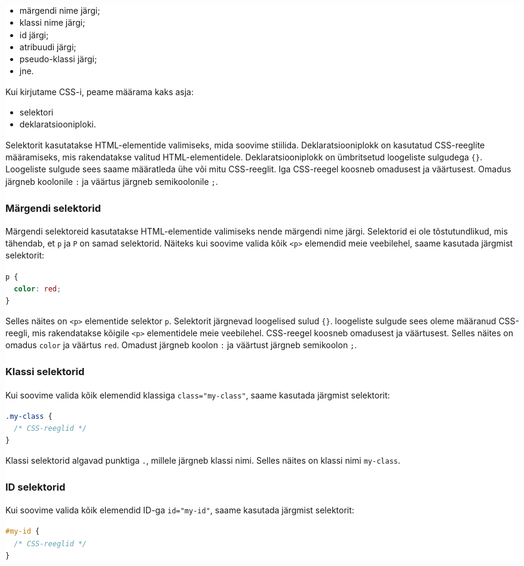 - märgendi nime järgi;
- klassi nime järgi;
- id järgi;
- atribuudi järgi;
- pseudo-klassi järgi;
- jne.

Kui kirjutame CSS-i, peame määrama kaks asja:

- selektori
- deklaratsiooniploki.

Selektorit kasutatakse HTML-elementide valimiseks, mida soovime stiilida. Deklaratsiooniplokk on kasutatud CSS-reeglite määramiseks, mis rakendatakse valitud HTML-elementidele. Deklaratsiooniplokk on ümbritsetud loogeliste sulgudega `{}`. Loogeliste sulgude sees saame määratleda ühe või mitu CSS-reeglit. Iga CSS-reegel koosneb omadusest ja väärtusest. Omadus järgneb koolonile `:` ja väärtus järgneb semikoolonile `;`.

### Märgendi selektorid

Märgendi selektoreid kasutatakse HTML-elementide valimiseks nende märgendi nime järgi. Selektorid ei ole tõstutundlikud, mis tähendab, et `p` ja `P` on samad selektorid. Näiteks kui soovime valida kõik `<p>` elemendid meie veebilehel, saame kasutada järgmist selektorit:

```css
p {
  color: red;
}
```

Selles näites on `<p>` elementide selektor `p`. Selektorit järgnevad loogelised sulud `{}`. loogeliste sulgude sees oleme määranud CSS-reegli, mis rakendatakse kõigile `<p>` elementidele meie veebilehel. CSS-reegel koosneb omadusest ja väärtusest. Selles näites on omadus `color` ja väärtus `red`. Omadust järgneb koolon `:` ja väärtust järgneb semikoolon `;`.

### Klassi selektorid

Kui soovime valida kõik elemendid klassiga `class="my-class"`, saame kasutada järgmist selektorit:

```css
.my-class {
  /* CSS-reeglid */
}
```

Klassi selektorid algavad punktiga `.`, millele järgneb klassi nimi. Selles näites on klassi nimi `my-class`.

### ID selektorid

Kui soovime valida kõik elemendid ID-ga `id="my-id"`, saame kasutada järgmist selektorit:

```css
#my-id {
  /* CSS-reeglid */
}
```
